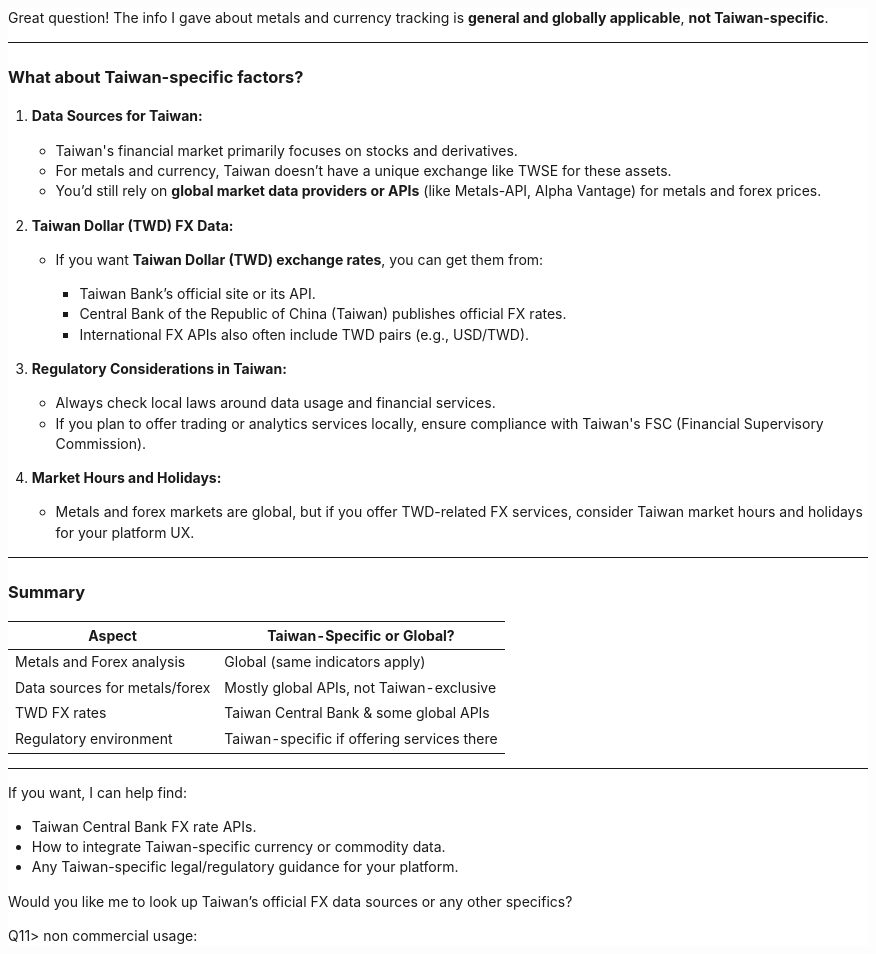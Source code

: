 Great question! The info I gave about metals and currency tracking is **general and globally applicable**, **not Taiwan-specific**.

---

### What about Taiwan-specific factors?

1. **Data Sources for Taiwan:**

   * Taiwan's financial market primarily focuses on stocks and derivatives.
   * For metals and currency, Taiwan doesn’t have a unique exchange like TWSE for these assets.
   * You’d still rely on **global market data providers or APIs** (like Metals-API, Alpha Vantage) for metals and forex prices.

2. **Taiwan Dollar (TWD) FX Data:**

   * If you want **Taiwan Dollar (TWD) exchange rates**, you can get them from:

     * Taiwan Bank’s official site or its API.
     * Central Bank of the Republic of China (Taiwan) publishes official FX rates.
     * International FX APIs also often include TWD pairs (e.g., USD/TWD).

3. **Regulatory Considerations in Taiwan:**

   * Always check local laws around data usage and financial services.
   * If you plan to offer trading or analytics services locally, ensure compliance with Taiwan's FSC (Financial Supervisory Commission).

4. **Market Hours and Holidays:**

   * Metals and forex markets are global, but if you offer TWD-related FX services, consider Taiwan market hours and holidays for your platform UX.

---

### Summary

| Aspect                        | Taiwan-Specific or Global?                 |
| ----------------------------- | ------------------------------------------ |
| Metals and Forex analysis     | Global (same indicators apply)             |
| Data sources for metals/forex | Mostly global APIs, not Taiwan-exclusive   |
| TWD FX rates                  | Taiwan Central Bank & some global APIs     |
| Regulatory environment        | Taiwan-specific if offering services there |

---

If you want, I can help find:

* Taiwan Central Bank FX rate APIs.
* How to integrate Taiwan-specific currency or commodity data.
* Any Taiwan-specific legal/regulatory guidance for your platform.

Would you like me to look up Taiwan’s official FX data sources or any other specifics?

Q11> non commercial usage:
